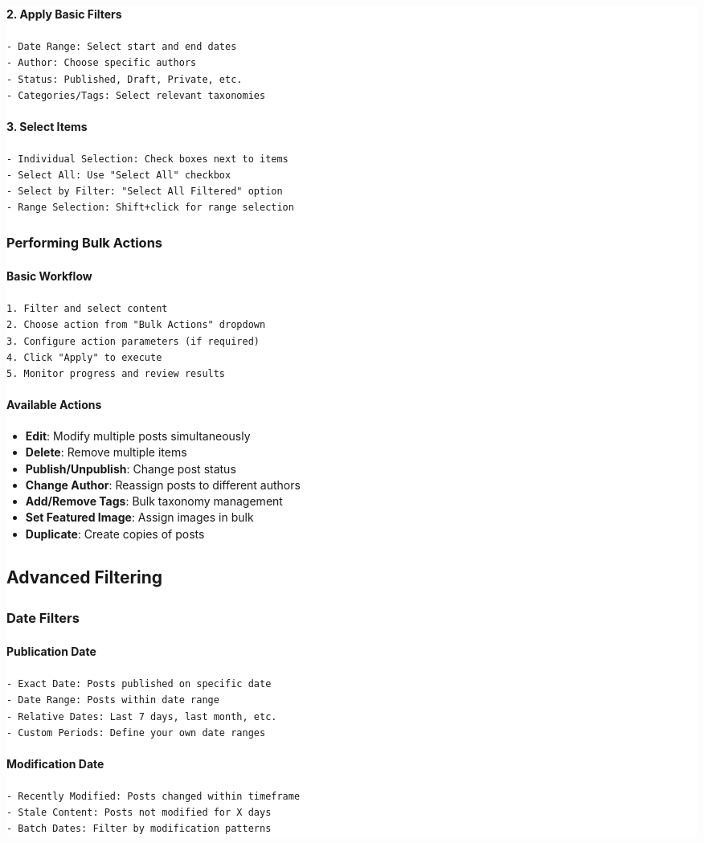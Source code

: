 #### 2. Apply Basic Filters
```
- Date Range: Select start and end dates
- Author: Choose specific authors
- Status: Published, Draft, Private, etc.
- Categories/Tags: Select relevant taxonomies
```

#### 3. Select Items
```
- Individual Selection: Check boxes next to items
- Select All: Use "Select All" checkbox
- Select by Filter: "Select All Filtered" option
- Range Selection: Shift+click for range selection
```

### Performing Bulk Actions

#### Basic Workflow
```
1. Filter and select content
2. Choose action from "Bulk Actions" dropdown
3. Configure action parameters (if required)
4. Click "Apply" to execute
5. Monitor progress and review results
```

#### Available Actions
- **Edit**: Modify multiple posts simultaneously
- **Delete**: Remove multiple items
- **Publish/Unpublish**: Change post status
- **Change Author**: Reassign posts to different authors
- **Add/Remove Tags**: Bulk taxonomy management
- **Set Featured Image**: Assign images in bulk
- **Duplicate**: Create copies of posts

## Advanced Filtering

### Date Filters

#### Publication Date
```
- Exact Date: Posts published on specific date
- Date Range: Posts within date range
- Relative Dates: Last 7 days, last month, etc.
- Custom Periods: Define your own date ranges
```

#### Modification Date
```
- Recently Modified: Posts changed within timeframe
- Stale Content: Posts not modified for X days
- Batch Dates: Filter by modification patterns
```
